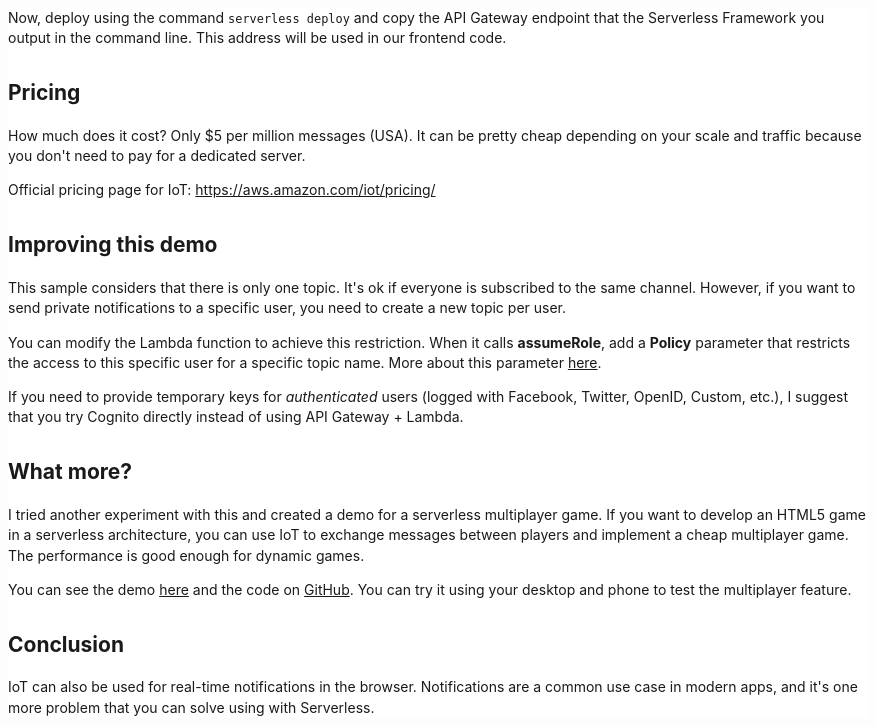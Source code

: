 Now, deploy using the command `serverless deploy` and copy the API Gateway endpoint that the Serverless Framework you output in the command line. This address will be used in our frontend code.

## Pricing

How much does it cost? Only $5 per million messages (USA). It can be pretty cheap depending on your scale and traffic because you don't need to pay for a dedicated server.

Official pricing page for IoT: https://aws.amazon.com/iot/pricing/

## Improving this demo

This sample considers that there is only one topic. It's ok if everyone is subscribed to the same channel. However, if you want to send private notifications to a specific user, you need to create a new topic per user.

You can modify the Lambda function to achieve this restriction. When it calls **assumeRole**, add a **Policy** parameter that restricts the access to this specific user for a specific topic name. More about this parameter [here](http://docs.aws.amazon.com/AWSJavaScriptSDK/latest/AWS/STS.html#assumeRole-property).

If you need to provide temporary keys for *authenticated* users (logged with Facebook, Twitter, OpenID, Custom, etc.), I suggest that you try Cognito directly instead of using API Gateway + Lambda.

## What more?

I tried another experiment with this and created a demo for a serverless multiplayer game. If you want to develop an HTML5 game in a serverless architecture, you can use IoT to exchange messages between players and implement a cheap multiplayer game. The performance is good enough for dynamic games.

You can see the demo [here](https://bombermon.zanon.io) and the code on [GitHub](https://github.com/zanon-io/serverless-multiplayer-game). You can try it using your desktop and phone to test the multiplayer feature.

## Conclusion

IoT can also be used for real-time notifications in the browser. Notifications are a common use case in modern apps, and it's one more problem that you can solve using with Serverless.
